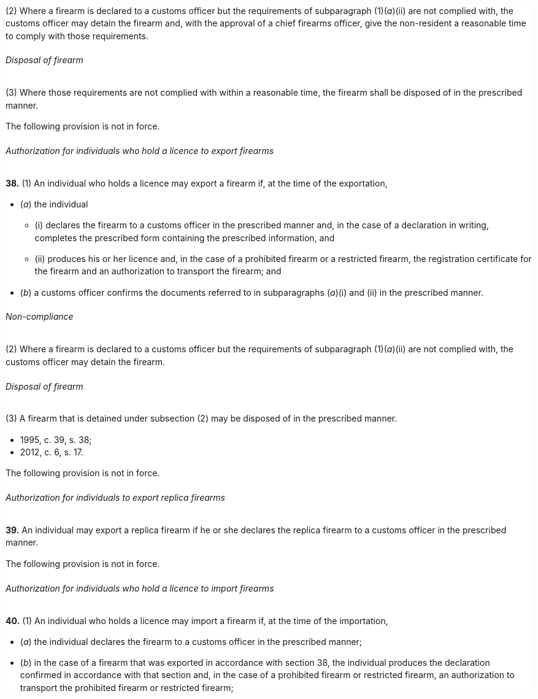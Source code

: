 (2) Where a firearm is declared to a customs officer but the requirements of subparagraph (1)(_a_)(ii) are not complied with, the customs officer may detain the firearm and, with the approval of a chief firearms officer, give the non-resident a reasonable time to comply with those requirements.

###### Disposal of firearm

(3) Where those requirements are not complied with within a reasonable time, the firearm shall be disposed of in the prescribed manner.

The following provision is not in force.

###### Authorization for individuals who hold a licence to export firearms

**38.** (1) An individual who holds a licence may export a firearm if, at the time of the exportation,

  * (_a_) the individual

    * (i) declares the firearm to a customs officer in the prescribed manner and, in the case of a declaration in writing, completes the prescribed form containing the prescribed information, and

    * (ii) produces his or her licence and, in the case of a prohibited firearm or a restricted firearm, the registration certificate for the firearm and an authorization to transport the firearm; and

  * (_b_) a customs officer confirms the documents referred to in subparagraphs (_a_)(i) and (ii) in the prescribed manner.

###### Non-compliance

(2) Where a firearm is declared to a customs officer but the requirements of subparagraph (1)(_a_)(ii) are not complied with, the customs officer may detain the firearm.

###### Disposal of firearm

(3) A firearm that is detained under subsection (2) may be disposed of in the prescribed manner.

  * 1995, c. 39, s. 38;
  * 2012, c. 6, s. 17.

The following provision is not in force.

###### Authorization for individuals to export replica firearms

**39.** An individual may export a replica firearm if he or she declares the replica firearm to a customs officer in the prescribed manner.

The following provision is not in force.

###### Authorization for individuals who hold a licence to import firearms

**40.** (1) An individual who holds a licence may import a firearm if, at the time of the importation,

  * (_a_) the individual declares the firearm to a customs officer in the prescribed manner;

  * (_b_) in the case of a firearm that was exported in accordance with section 38, the individual produces the declaration confirmed in accordance with that section and, in the case of a prohibited firearm or restricted firearm, an authorization to transport the prohibited firearm or restricted firearm;
